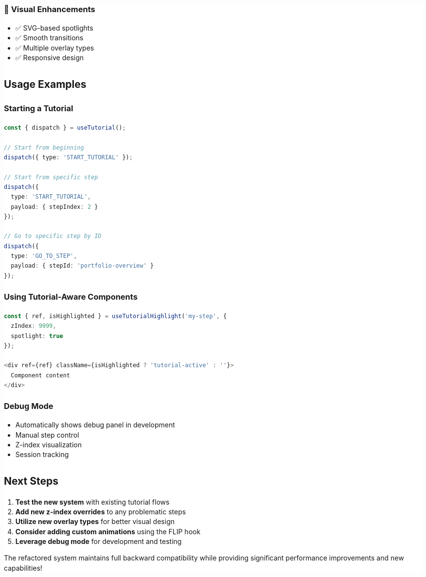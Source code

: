 ### 🎨 **Visual Enhancements**
- ✅ SVG-based spotlights
- ✅ Smooth transitions
- ✅ Multiple overlay types
- ✅ Responsive design

## Usage Examples

### **Starting a Tutorial**
```typescript
const { dispatch } = useTutorial();

// Start from beginning
dispatch({ type: 'START_TUTORIAL' });

// Start from specific step
dispatch({ 
  type: 'START_TUTORIAL', 
  payload: { stepIndex: 2 } 
});

// Go to specific step by ID
dispatch({ 
  type: 'GO_TO_STEP', 
  payload: { stepId: 'portfolio-overview' } 
});
```

### **Using Tutorial-Aware Components**
```typescript
const { ref, isHighlighted } = useTutorialHighlight('my-step', {
  zIndex: 9999,
  spotlight: true
});

<div ref={ref} className={isHighlighted ? 'tutorial-active' : ''}>
  Component content
</div>
```

### **Debug Mode**
- Automatically shows debug panel in development
- Manual step control
- Z-index visualization
- Session tracking

## Next Steps

1. **Test the new system** with existing tutorial flows
2. **Add new z-index overrides** to any problematic steps
3. **Utilize new overlay types** for better visual design
4. **Consider adding custom animations** using the FLIP hook
5. **Leverage debug mode** for development and testing

The refactored system maintains full backward compatibility while providing significant performance improvements and new capabilities! 